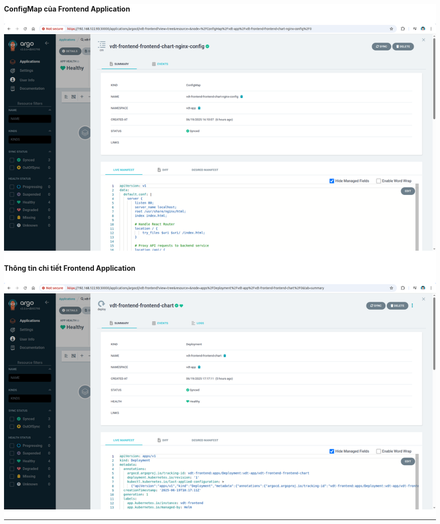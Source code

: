 #### ConfigMap của Frontend Application
![Frontend ConfigMap](images/argocd_frontend_configmap.png)

#### Thông tin chi tiết Frontend Application
![Frontend Application Details](images/argocd_frontend_detail.png)

---